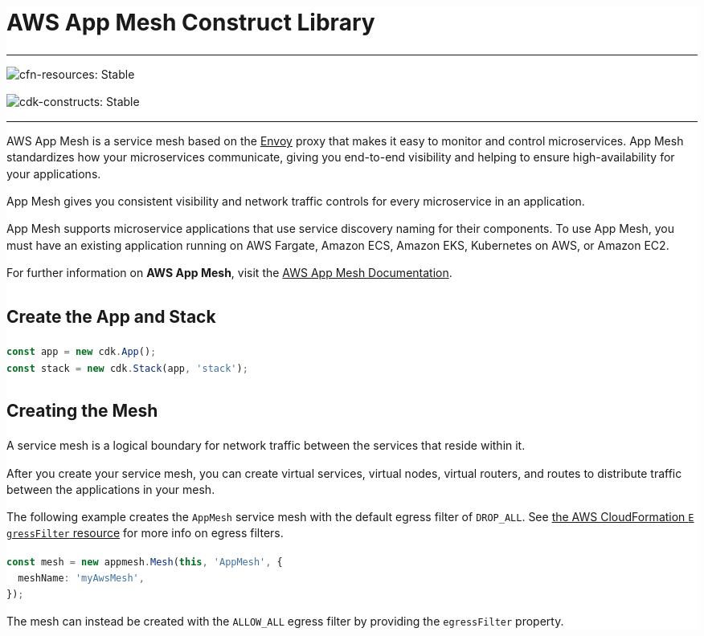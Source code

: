 # AWS App Mesh Construct Library


---

![cfn-resources: Stable](https://img.shields.io/badge/cfn--resources-stable-success.svg?style=for-the-badge)

![cdk-constructs: Stable](https://img.shields.io/badge/cdk--constructs-stable-success.svg?style=for-the-badge)

---



AWS App Mesh is a service mesh based on the [Envoy](https://www.envoyproxy.io/) proxy that makes it easy to monitor and control microservices. App Mesh standardizes how your microservices communicate, giving you end-to-end visibility and helping to ensure high-availability for your applications.

App Mesh gives you consistent visibility and network traffic controls for every microservice in an application.

App Mesh supports microservice applications that use service discovery naming for their components. To use App Mesh, you must have an existing application running on AWS Fargate, Amazon ECS, Amazon EKS, Kubernetes on AWS, or Amazon EC2.

For further information on **AWS App Mesh**, visit the [AWS App Mesh Documentation](https://docs.aws.amazon.com/app-mesh/index.html).

## Create the App and Stack

```ts
const app = new cdk.App();
const stack = new cdk.Stack(app, 'stack');
```

## Creating the Mesh

A service mesh is a logical boundary for network traffic between the services that reside within it.

After you create your service mesh, you can create virtual services, virtual nodes, virtual routers, and routes to distribute traffic between the applications in your mesh.

The following example creates the `AppMesh` service mesh with the default egress filter of `DROP_ALL`. See [the AWS CloudFormation `EgressFilter` resource](https://docs.aws.amazon.com/AWSCloudFormation/latest/UserGuide/aws-properties-appmesh-mesh-egressfilter.html) for more info on egress filters.

```ts
const mesh = new appmesh.Mesh(this, 'AppMesh', {
  meshName: 'myAwsMesh',
});
```

The mesh can instead be created with the `ALLOW_ALL` egress filter by providing the `egressFilter` property.

